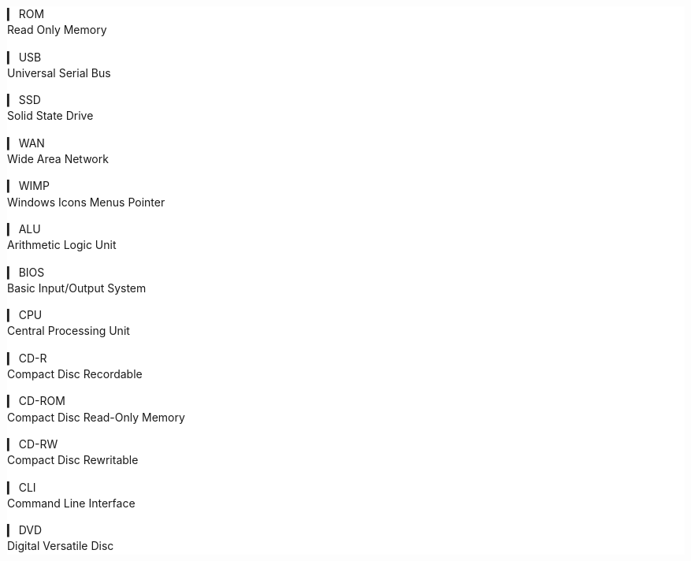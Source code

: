 ▎ ROM  
Read Only Memory

▎ USB  
Universal Serial Bus

▎ SSD  
Solid State Drive

▎ WAN  
Wide Area Network

▎ WIMP  
Windows Icons Menus Pointer

▎ ALU  
Arithmetic Logic Unit

▎ BIOS  
Basic Input/Output System

▎ CPU  
Central Processing Unit

▎ CD-R  
Compact Disc Recordable

▎ CD-ROM  
Compact Disc Read-Only Memory

▎ CD-RW  
Compact Disc Rewritable

▎ CLI  
Command Line Interface

▎ DVD  
Digital Versatile Disc

